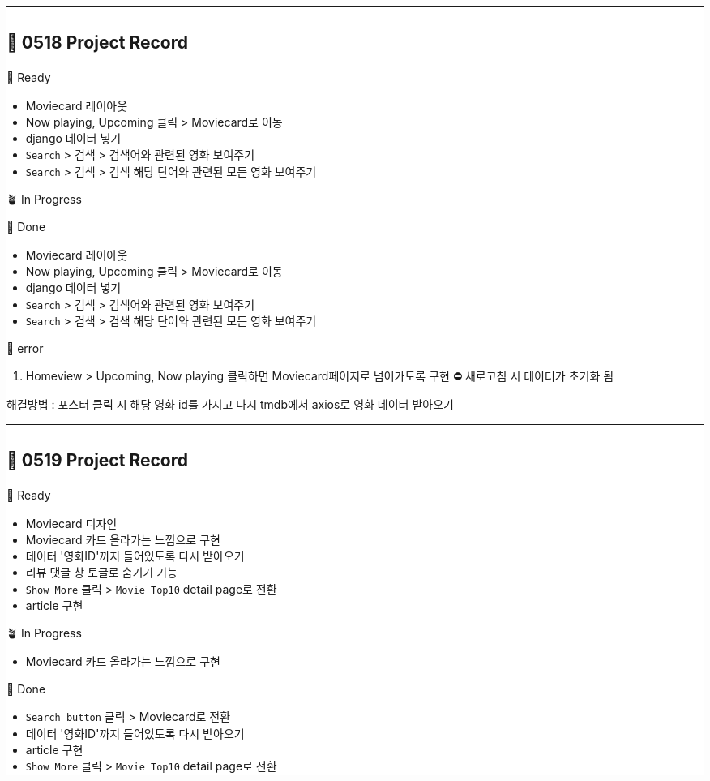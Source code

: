 
----------------------------------------------------------
📝 0518 Project Record
----------------------------------------------------------
🌱 Ready

- Moviecard 레이아웃
- Now playing, Upcoming 클릭 > Moviecard로 이동 
- django 데이터 넣기
- `Search` > 검색 > 검색어와 관련된 영화 보여주기
- `Search` > 검색 > 검색 해당 단어와 관련된 모든 영화 보여주기


🪴 In Progress




🌳 Done

- Moviecard 레이아웃
- Now playing, Upcoming 클릭 > Moviecard로 이동 
- django 데이터 넣기
- `Search` > 검색 > 검색어와 관련된 영화 보여주기
- `Search` > 검색 > 검색 해당 단어와 관련된 모든 영화 보여주기


🤯 error

1. Homeview > Upcoming, Now playing 클릭하면 Moviecard페이지로 넘어가도록 구현
⛔️ 새로고침 시 데이터가 초기화 됨

해결방법 : 포스터 클릭 시 해당 영화 id를 가지고 다시 tmdb에서 axios로 영화 데이터 받아오기 


--------------------------------------------
📝 0519 Project Record
--------------------------------------------
🌱 Ready

- Moviecard 디자인
- Moviecard 카드 올라가는 느낌으로 구현
- 데이터 '영화ID'까지 들어있도록 다시 받아오기
- 리뷰 댓글 창 토글로 숨기기 기능
- `Show More` 클릭 > `Movie Top10` detail page로 전환
- article 구현


🪴 In Progress

- Moviecard 카드 올라가는 느낌으로 구현



🌳 Done
- `Search button` 클릭 > Moviecard로 전환
- 데이터 '영화ID'까지 들어있도록 다시 받아오기
- article 구현
- `Show More` 클릭 > `Movie Top10` detail page로 전환

